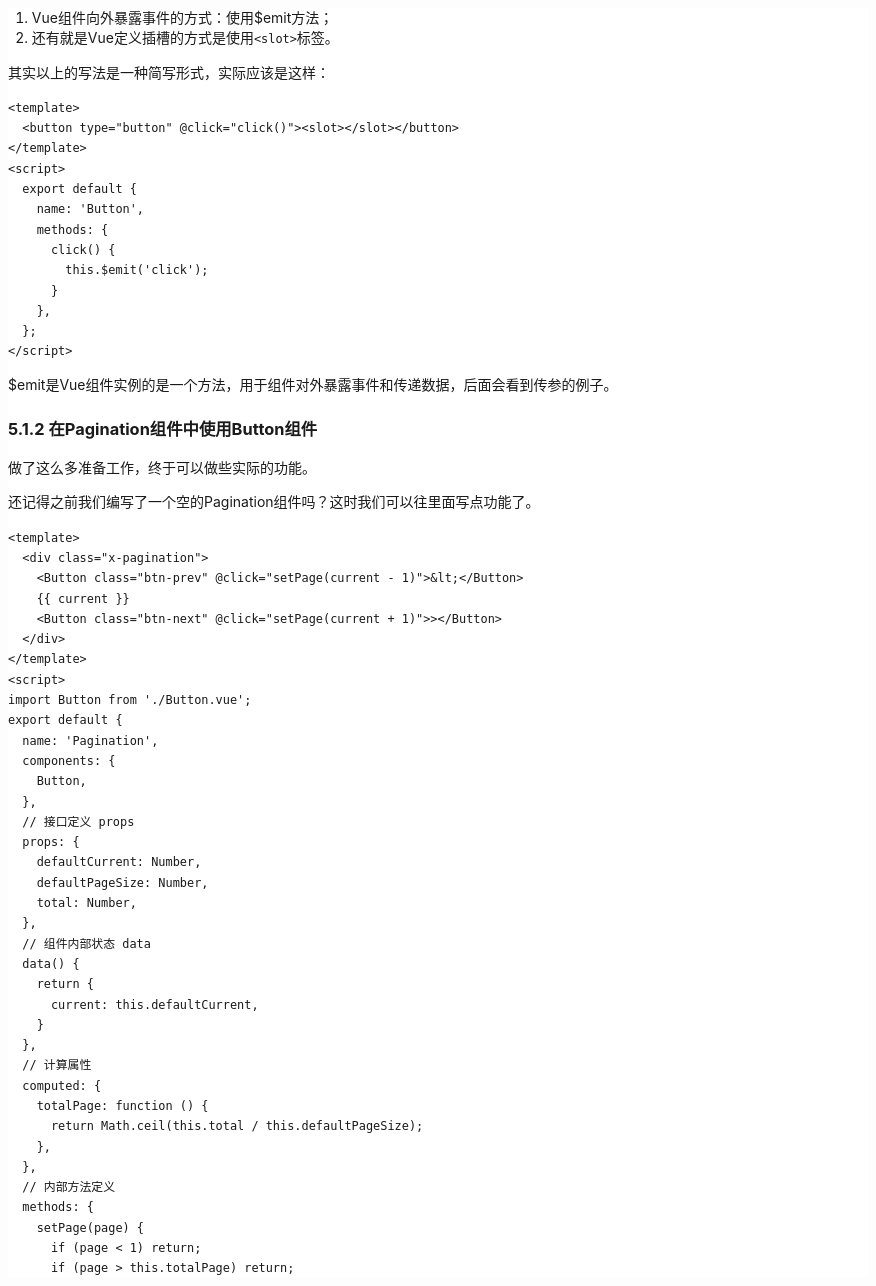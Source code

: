 1. Vue组件向外暴露事件的方式：使用$emit方法；
2. 还有就是Vue定义插槽的方式是使用`<slot>`标签。

其实以上的写法是一种简写形式，实际应该是这样：

```vue
<template>
  <button type="button" @click="click()"><slot></slot></button>
</template>
<script>
  export default {
    name: 'Button',
    methods: {
      click() {
        this.$emit('click');
      }
    },
  };
</script>
```

$emit是Vue组件实例的是一个方法，用于组件对外暴露事件和传递数据，后面会看到传参的例子。

### 5.1.2 在Pagination组件中使用Button组件

做了这么多准备工作，终于可以做些实际的功能。

还记得之前我们编写了一个空的Pagination组件吗？这时我们可以往里面写点功能了。

```vue
<template>
  <div class="x-pagination">
    <Button class="btn-prev" @click="setPage(current - 1)">&lt;</Button>
    {{ current }}
    <Button class="btn-next" @click="setPage(current + 1)">></Button>
  </div>
</template>
<script>
import Button from './Button.vue';
export default {
  name: 'Pagination',
  components: {
    Button,
  },
  // 接口定义 props
  props: {
    defaultCurrent: Number,
    defaultPageSize: Number,
    total: Number,
  },
  // 组件内部状态 data
  data() {
    return {
      current: this.defaultCurrent,
    }
  },
  // 计算属性
  computed: {
    totalPage: function () {
      return Math.ceil(this.total / this.defaultPageSize);
    },
  },
  // 内部方法定义
  methods: {
    setPage(page) {
      if (page < 1) return;
      if (page > this.totalPage) return;
```